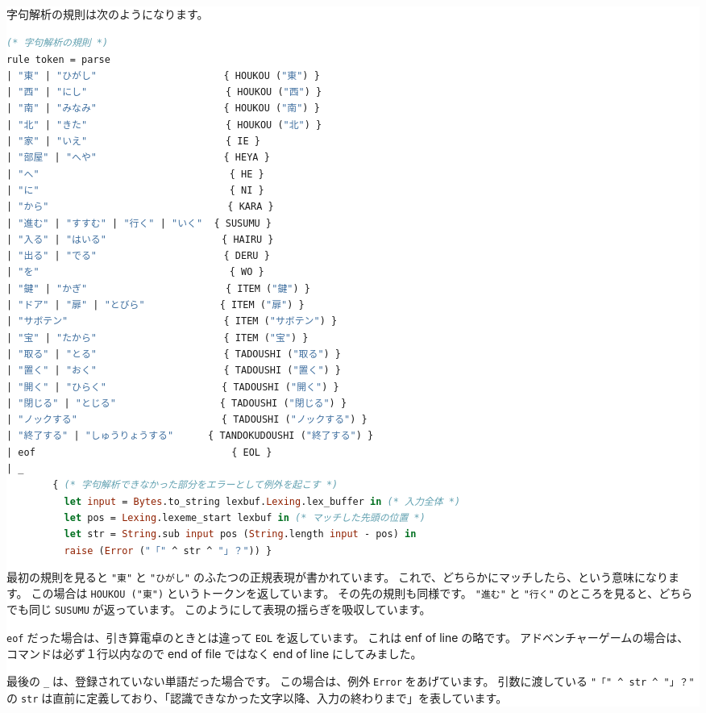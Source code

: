 字句解析の規則は次のようになります。

```ocaml
(* 字句解析の規則 *)
rule token = parse
| "東" | "ひがし"                      { HOUKOU ("東") }
| "西" | "にし"                        { HOUKOU ("西") }
| "南" | "みなみ"                      { HOUKOU ("南") }
| "北" | "きた"                        { HOUKOU ("北") }
| "家" | "いえ"                        { IE }
| "部屋" | "へや"                      { HEYA }
| "へ"                                 { HE }
| "に"                                 { NI }
| "から"                               { KARA }
| "進む" | "すすむ" | "行く" | "いく"  { SUSUMU }
| "入る" | "はいる"                    { HAIRU }
| "出る" | "でる"                      { DERU }
| "を"                                 { WO }
| "鍵" | "かぎ"                        { ITEM ("鍵") }
| "ドア" | "扉" | "とびら"             { ITEM ("扉") }
| "サボテン"                           { ITEM ("サボテン") }
| "宝" | "たから"                      { ITEM ("宝") }
| "取る" | "とる"                      { TADOUSHI ("取る") }
| "置く" | "おく"                      { TADOUSHI ("置く") }
| "開く" | "ひらく"                    { TADOUSHI ("開く") }
| "閉じる" | "とじる"                  { TADOUSHI ("閉じる") }
| "ノックする"                         { TADOUSHI ("ノックする") }
| "終了する" | "しゅうりょうする"      { TANDOKUDOUSHI ("終了する") }
| eof                                  { EOL }
| _
        { (* 字句解析できなかった部分をエラーとして例外を起こす *)
          let input = Bytes.to_string lexbuf.Lexing.lex_buffer in (* 入力全体 *)
          let pos = Lexing.lexeme_start lexbuf in (* マッチした先頭の位置 *)
          let str = String.sub input pos (String.length input - pos) in
          raise (Error ("「" ^ str ^ "」？")) }
```

最初の規則を見ると `"東"` と `"ひがし"` のふたつの正規表現が書かれています。
これで、どちらかにマッチしたら、という意味になります。
この場合は `HOUKOU ("東")` というトークンを返しています。
その先の規則も同様です。
`"進む"` と `"行く"` のところを見ると、どちらでも同じ `SUSUMU`
が返っています。
このようにして表現の揺らぎを吸収しています。

`eof` だった場合は、引き算電卓のときとは違って `EOL` を返しています。
これは enf of line の略です。
アドベンチャーゲームの場合は、コマンドは必ず１行以内なので
end of file ではなく end of line にしてみました。

最後の `_` は、登録されていない単語だった場合です。
この場合は、例外 `Error` をあげています。
引数に渡している `"「" ^ str ^ "」？"` の `str`
は直前に定義しており、「認識できなかった文字以降、入力の終わりまで」を表しています。
